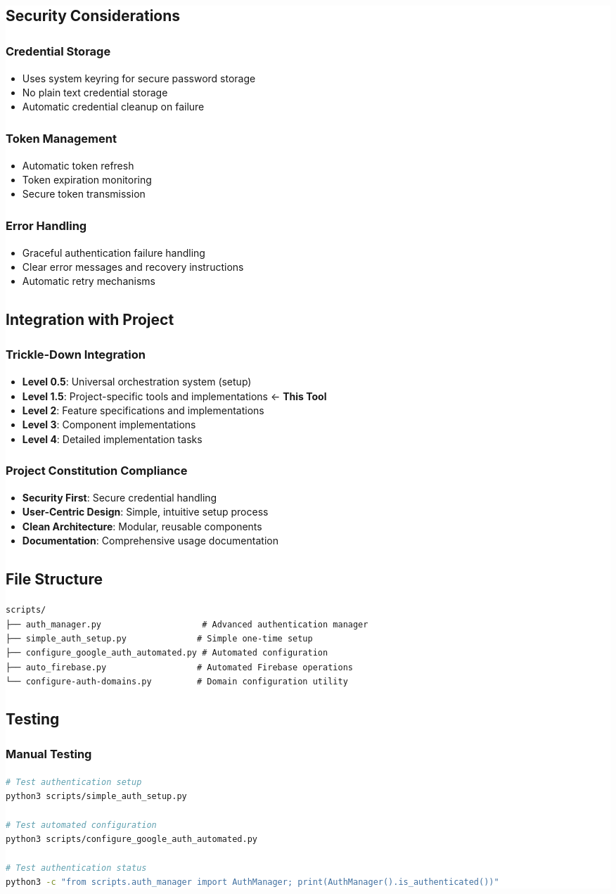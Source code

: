 ## Security Considerations

### Credential Storage
- Uses system keyring for secure password storage
- No plain text credential storage
- Automatic credential cleanup on failure

### Token Management
- Automatic token refresh
- Token expiration monitoring
- Secure token transmission

### Error Handling
- Graceful authentication failure handling
- Clear error messages and recovery instructions
- Automatic retry mechanisms

## Integration with Project

### Trickle-Down Integration
- **Level 0.5**: Universal orchestration system (setup)
- **Level 1.5**: Project-specific tools and implementations ← **This Tool**
- **Level 2**: Feature specifications and implementations
- **Level 3**: Component implementations
- **Level 4**: Detailed implementation tasks

### Project Constitution Compliance
- **Security First**: Secure credential handling
- **User-Centric Design**: Simple, intuitive setup process
- **Clean Architecture**: Modular, reusable components
- **Documentation**: Comprehensive usage documentation

## File Structure

```
scripts/
├── auth_manager.py                    # Advanced authentication manager
├── simple_auth_setup.py              # Simple one-time setup
├── configure_google_auth_automated.py # Automated configuration
├── auto_firebase.py                  # Automated Firebase operations
└── configure-auth-domains.py         # Domain configuration utility
```

## Testing

### Manual Testing
```bash
# Test authentication setup
python3 scripts/simple_auth_setup.py

# Test automated configuration
python3 scripts/configure_google_auth_automated.py

# Test authentication status
python3 -c "from scripts.auth_manager import AuthManager; print(AuthManager().is_authenticated())"
```
